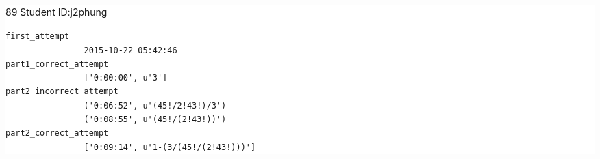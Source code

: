 89 Student ID:j2phung

	first_attempt
					2015-10-22 05:42:46
	part1_correct_attempt
					['0:00:00', u'3']
	part2_incorrect_attempt
					('0:06:52', u'(45!/2!43!)/3')
					('0:08:55', u'(45!/(2!43!))')
	part2_correct_attempt
					['0:09:14', u'1-(3/(45!/(2!43!)))']













